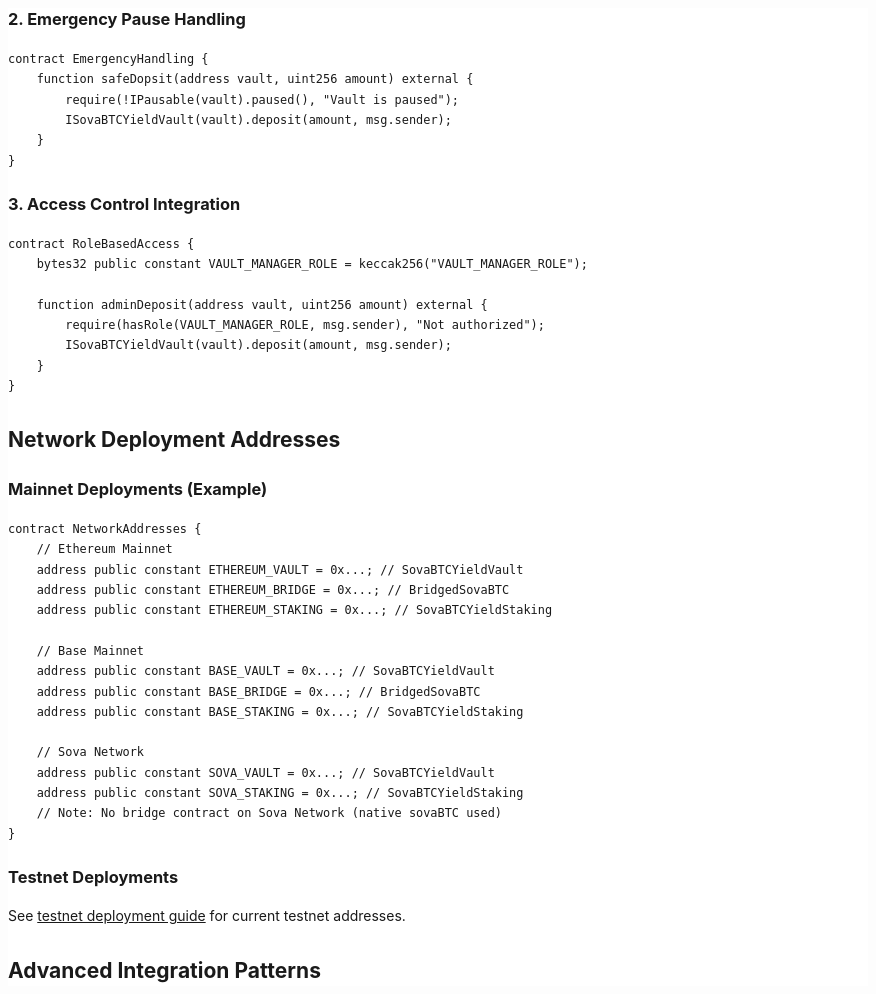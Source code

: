 ### 2. Emergency Pause Handling

```solidity
contract EmergencyHandling {
    function safeDopsit(address vault, uint256 amount) external {
        require(!IPausable(vault).paused(), "Vault is paused");
        ISovaBTCYieldVault(vault).deposit(amount, msg.sender);
    }
}
```

### 3. Access Control Integration

```solidity
contract RoleBasedAccess {
    bytes32 public constant VAULT_MANAGER_ROLE = keccak256("VAULT_MANAGER_ROLE");
    
    function adminDeposit(address vault, uint256 amount) external {
        require(hasRole(VAULT_MANAGER_ROLE, msg.sender), "Not authorized");
        ISovaBTCYieldVault(vault).deposit(amount, msg.sender);
    }
}
```

## Network Deployment Addresses

### Mainnet Deployments (Example)

```solidity
contract NetworkAddresses {
    // Ethereum Mainnet
    address public constant ETHEREUM_VAULT = 0x...; // SovaBTCYieldVault
    address public constant ETHEREUM_BRIDGE = 0x...; // BridgedSovaBTC
    address public constant ETHEREUM_STAKING = 0x...; // SovaBTCYieldStaking
    
    // Base Mainnet  
    address public constant BASE_VAULT = 0x...; // SovaBTCYieldVault
    address public constant BASE_BRIDGE = 0x...; // BridgedSovaBTC
    address public constant BASE_STAKING = 0x...; // SovaBTCYieldStaking
    
    // Sova Network
    address public constant SOVA_VAULT = 0x...; // SovaBTCYieldVault
    address public constant SOVA_STAKING = 0x...; // SovaBTCYieldStaking
    // Note: No bridge contract on Sova Network (native sovaBTC used)
}
```

### Testnet Deployments

See [testnet deployment guide](./testnet-deployment.md) for current testnet addresses.

## Advanced Integration Patterns
